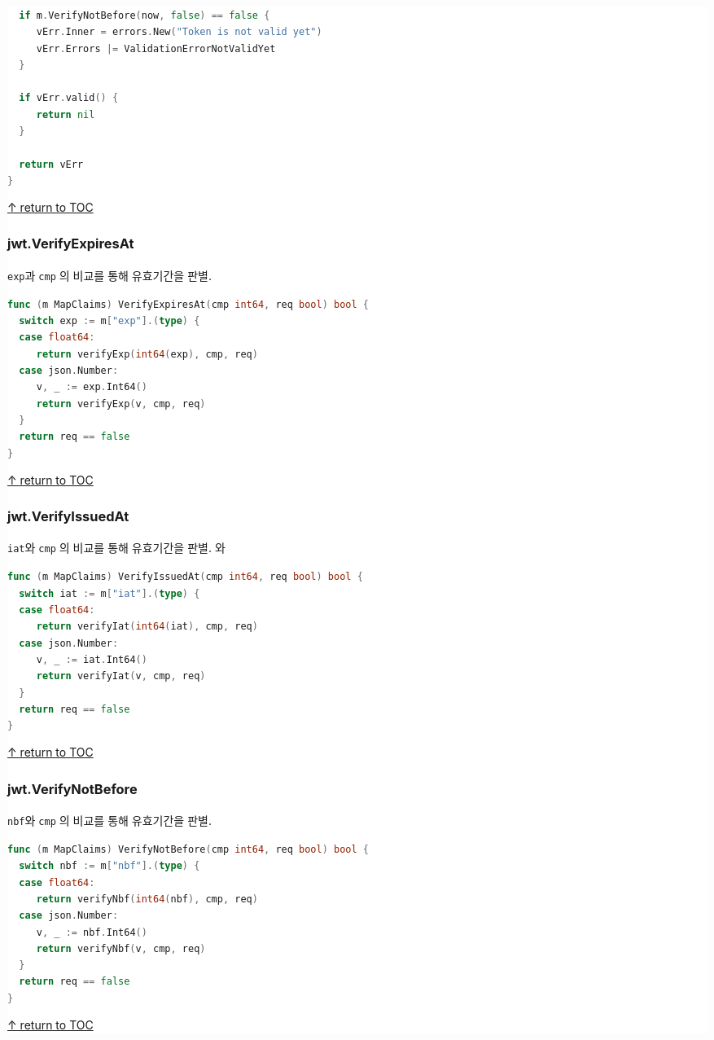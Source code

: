 ```go
  if m.VerifyNotBefore(now, false) == false {
     vErr.Inner = errors.New("Token is not valid yet")
     vErr.Errors |= ValidationErrorNotValidYet
  }

  if vErr.valid() {
     return nil
  }

  return vErr
}
```
[↑ return to TOC](#table-of-contents)


### jwt.VerifyExpiresAt
```exp```과 ```cmp``` 의 비교를 통해 유효기간을 판별.  
```go
func (m MapClaims) VerifyExpiresAt(cmp int64, req bool) bool {
  switch exp := m["exp"].(type) {
  case float64:
     return verifyExp(int64(exp), cmp, req)
  case json.Number:
     v, _ := exp.Int64()
     return verifyExp(v, cmp, req)
  }
  return req == false
}
```
[↑ return to TOC](#table-of-contents)


### jwt.VerifyIssuedAt
```iat```와 ```cmp``` 의 비교를 통해 유효기간을 판별. 와
```go
func (m MapClaims) VerifyIssuedAt(cmp int64, req bool) bool {
  switch iat := m["iat"].(type) {
  case float64:
     return verifyIat(int64(iat), cmp, req)
  case json.Number:
     v, _ := iat.Int64()
     return verifyIat(v, cmp, req)
  }
  return req == false
}
```
[↑ return to TOC](#table-of-contents)


### jwt.VerifyNotBefore
```nbf```와 ```cmp``` 의 비교를 통해 유효기간을 판별. 
```go
func (m MapClaims) VerifyNotBefore(cmp int64, req bool) bool {
  switch nbf := m["nbf"].(type) {
  case float64:
     return verifyNbf(int64(nbf), cmp, req)
  case json.Number:
     v, _ := nbf.Int64()
     return verifyNbf(v, cmp, req)
  }
  return req == false
}
```

[↑ return to TOC](#table-of-contents)
